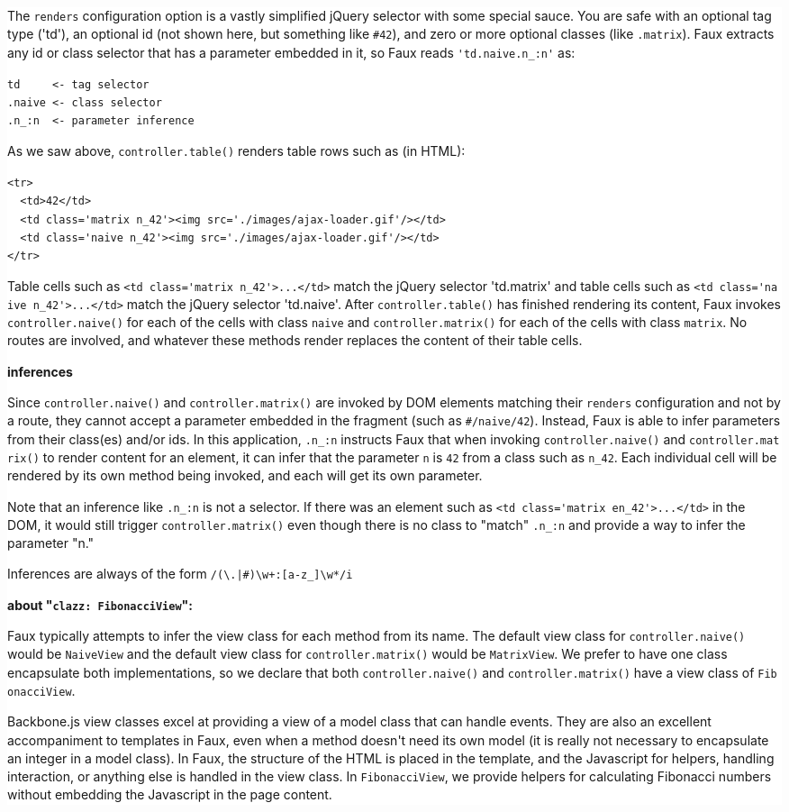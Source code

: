 The `renders` configuration option is a vastly simplified jQuery selector with some special sauce. You are safe with an optional tag type ('td'), an optional id (not shown here, but something like `#42`), and zero or more optional classes (like `.matrix`). Faux extracts any id or class selector that has a parameter embedded in it, so Faux reads `'td.naive.n_:n'` as:

    td     <- tag selector
    .naive <- class selector
    .n_:n  <- parameter inference
    
As we saw above, `controller.table()` renders table rows such as (in HTML):

    <tr>
      <td>42</td>
      <td class='matrix n_42'><img src='./images/ajax-loader.gif'/></td>
      <td class='naive n_42'><img src='./images/ajax-loader.gif'/></td>
    </tr>

Table cells such as `<td class='matrix n_42'>...</td>` match the jQuery selector 'td.matrix' and table cells such as `<td class='naive n_42'>...</td>` match the jQuery selector 'td.naive'. After `controller.table()` has finished rendering its content, Faux invokes `controller.naive()` for each of the cells with class `naive` and `controller.matrix()` for each of the cells with class `matrix`. No routes are involved, and whatever these methods render replaces the content of their table cells.

**inferences**

Since `controller.naive()` and `controller.matrix()` are invoked by DOM elements matching their `renders` configuration and not by a route, they cannot accept a parameter embedded in the fragment (such as `#/naive/42`). Instead, Faux is able to infer parameters from their class(es) and/or ids. In this application, `.n_:n` instructs Faux that when invoking `controller.naive()` and `controller.matrix()` to render content for an element, it can infer that the parameter `n` is `42` from a class such as `n_42`. Each individual cell will be rendered by its own method being invoked, and each will get its own parameter.

Note that an inference like `.n_:n` is not a selector. If there was an element such as `<td class='matrix en_42'>...</td>` in the DOM, it would still trigger `controller.matrix()` even though there is no class to "match" `.n_:n` and provide a way to infer the parameter "n."

Inferences are always of the form `/(\.|#)\w+:[a-z_]\w*/i`

**about "`clazz: FibonacciView`":**

Faux typically attempts to infer the view class for each method from its name. The default view class for `controller.naive()` would be `NaiveView` and the default view class for `controller.matrix()` would be `MatrixView`. We prefer to have one class encapsulate both implementations, so we declare that both `controller.naive()` and `controller.matrix()` have a view class of `FibonacciView`.

Backbone.js view classes excel at providing a view of a model class that can handle events. They are also an excellent accompaniment to templates in Faux, even when a method doesn't need its own model (it is really not necessary to encapsulate an integer in a model class). In Faux, the structure of the HTML is placed in the template, and the Javascript for helpers, handling interaction, or anything else is handled in the view class. In `FibonacciView`, we provide helpers for calculating Fibonacci numbers without embedding the Javascript in the page content.


[wiki]: https://secure.wikimedia.org/wikipedia/en/wiki/Fibonacci_number
[m]: https://github.com/raganwald/homoiconic/blob/master/2008-12-12/fibonacci.md#readme "A program to compute the nth Fibonacci number"
[f]: http://github.com/raganwald/faux
[np]: http://raganwald.github.com/faux/examples/nonpareil
[kt]: http://raganwald.github.com/faux/examples/knob_and_tube
[lazy_lift]: http://seventhings.liftweb.net/lazy "Lift has built-in Lazy Loading"
[parallel_lift]: http://seventhings.liftweb.net/parallel "Lift can parallelize page rendering"
[mis]: http://github.com/
[play]: http://raganwald.github.com/faux/examples/misadventure/
[pi]: http://github.com/raganwald/homoiconic/tree/master/2011/01/misadventure_part_i.md#readme
[pii]: http://github.com/raganwald/homoiconic/tree/master/2011/01/misadventure_part_ii.md#readme
[piii]: http://github.com/raganwald/homoiconic/tree/master/2011/01/misadventure_part_iii.md#readme
[piv]: http://github.com/raganwald/homoiconic/tree/master/2011/02/misadventure_part_iv.md#readme